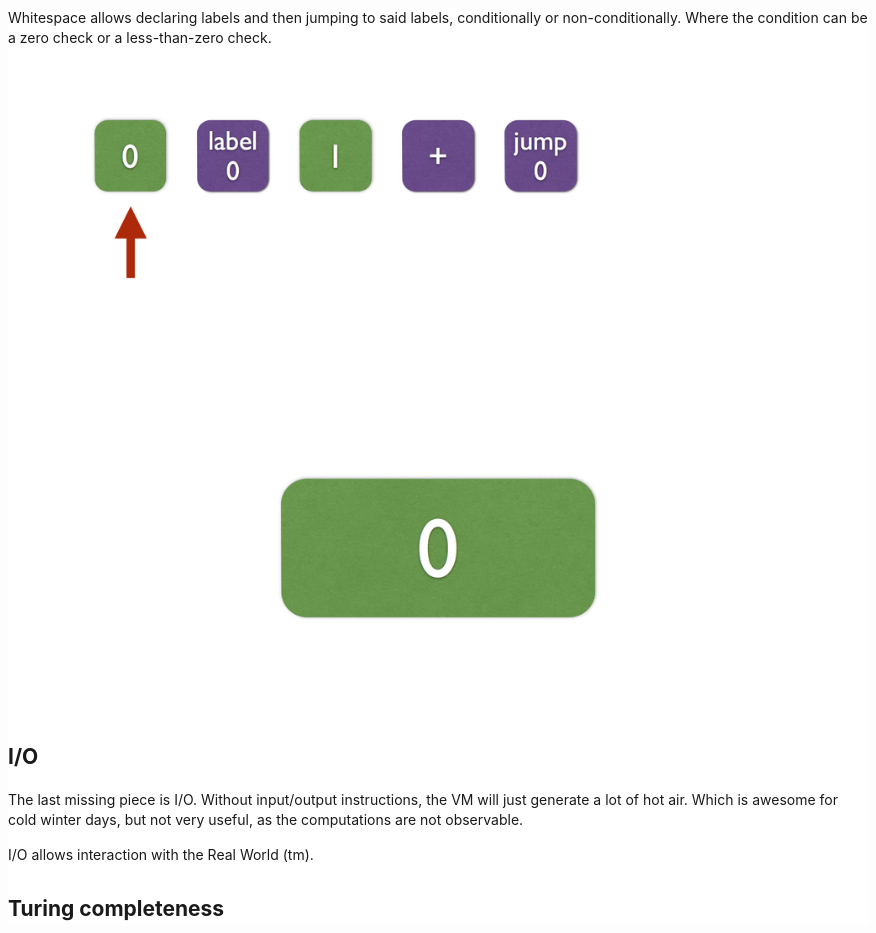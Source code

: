 </center>

Whitespace allows declaring labels and then jumping to said labels, conditionally or non-conditionally. Where the condition can be a zero check or a less-than-zero check.

<center>
    <img src="/img/ws/goto.gif">
</center>

## I/O

The last missing piece is I/O. Without input/output instructions, the VM will just generate a lot of hot air. Which is awesome for cold winter days, but not very useful, as the computations are not observable.

I/O allows interaction with the Real World (tm).

## Turing completeness

